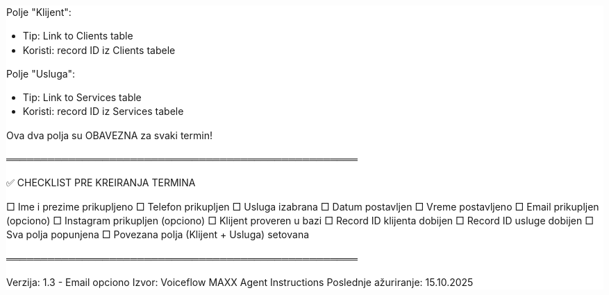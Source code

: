Polje "Klijent":
- Tip: Link to Clients table
- Koristi: record ID iz Clients tabele

Polje "Usluga":
- Tip: Link to Services table
- Koristi: record ID iz Services tabele

Ova dva polja su OBAVEZNA za svaki termin!

═══════════════════════════════════════════════════

✅ CHECKLIST PRE KREIRANJA TERMINA

□ Ime i prezime prikupljeno
□ Telefon prikupljen
□ Usluga izabrana
□ Datum postavljen
□ Vreme postavljeno
□ Email prikupljen (opciono)
□ Instagram prikupljen (opciono)
□ Klijent proveren u bazi
□ Record ID klijenta dobijen
□ Record ID usluge dobijen
□ Sva polja popunjena
□ Povezana polja (Klijent + Usluga) setovana

═══════════════════════════════════════════════════

Verzija: 1.3 - Email opciono
Izvor: Voiceflow MAXX Agent Instructions
Poslednje ažuriranje: 15.10.2025